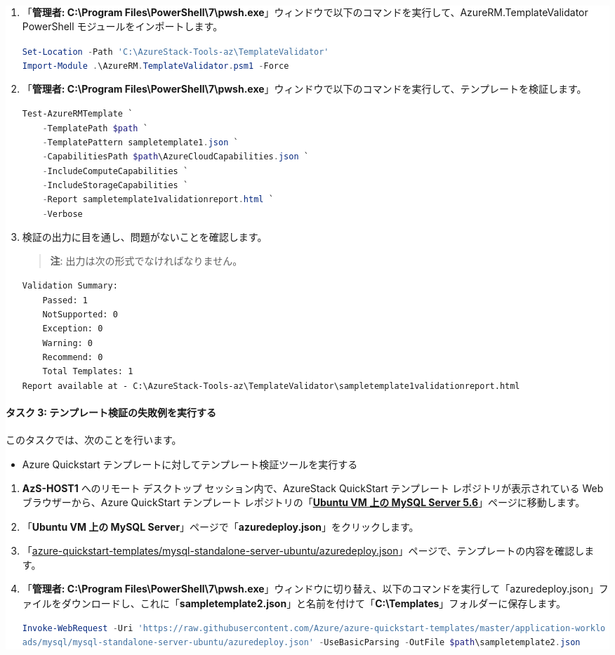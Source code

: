 1. 「**管理者: C:\Program Files\PowerShell\7\pwsh.exe**」ウィンドウで以下のコマンドを実行して、AzureRM.TemplateValidator PowerShell モジュールをインポートします。

    ```powershell
    Set-Location -Path 'C:\AzureStack-Tools-az\TemplateValidator'
    Import-Module .\AzureRM.TemplateValidator.psm1 -Force
    ```
  
1. 「**管理者: C:\Program Files\PowerShell\7\pwsh.exe**」ウィンドウで以下のコマンドを実行して、テンプレートを検証します。

    ```powershell
    Test-AzureRMTemplate `
        -TemplatePath $path `
        -TemplatePattern sampletemplate1.json `
        -CapabilitiesPath $path\AzureCloudCapabilities.json `
        -IncludeComputeCapabilities `
        -IncludeStorageCapabilities `
        -Report sampletemplate1validationreport.html `
        -Verbose
    ```

1. 検証の出力に目を通し、問題がないことを確認します。

    >**注**: 出力は次の形式でなければなりません。

    ```
    Validation Summary:
        Passed: 1
        NotSupported: 0
        Exception: 0
        Warning: 0
        Recommend: 0
        Total Templates: 1
    Report available at - C:\AzureStack-Tools-az\TemplateValidator\sampletemplate1validationreport.html
    ```

#### タスク 3: テンプレート検証の失敗例を実行する

このタスクでは、次のことを行います。

- Azure Quickstart テンプレートに対してテンプレート検証ツールを実行する

1. **AzS-HOST1** へのリモート デスクトップ セッション内で、AzureStack QuickStart テンプレート レポジトリが表示されている Web ブラウザーから、Azure QuickStart テンプレート レポジトリの「[**Ubuntu VM 上の MySQL Server 5.6**](https://github.com/Azure/azure-quickstart-templates/tree/master/application-workloads/mysql/mysql-standalone-server-ubuntu)」ページに移動します。
1. 「**Ubuntu VM 上の MySQL Server**」ページで「**azuredeploy.json**」をクリックします。
1. 「[azure-quickstart-templates/mysql-standalone-server-ubuntu/azuredeploy.json](https://github.com/Azure/azure-quickstart-templates/blob/master/application-workloads/mysql/mysql-standalone-server-ubuntu/azuredeploy.json)」ページで、テンプレートの内容を確認します。
1. 「**管理者: C:\Program Files\PowerShell\7\pwsh.exe**」ウィンドウに切り替え、以下のコマンドを実行して「azuredeploy.json」ファイルをダウンロードし、これに「**sampletemplate2.json**」と名前を付けて「**C:\\Templates**」フォルダーに保存します。

    ```powershell
    Invoke-WebRequest -Uri 'https://raw.githubusercontent.com/Azure/azure-quickstart-templates/master/application-workloads/mysql/mysql-standalone-server-ubuntu/azuredeploy.json' -UseBasicParsing -OutFile $path\sampletemplate2.json
    ```

